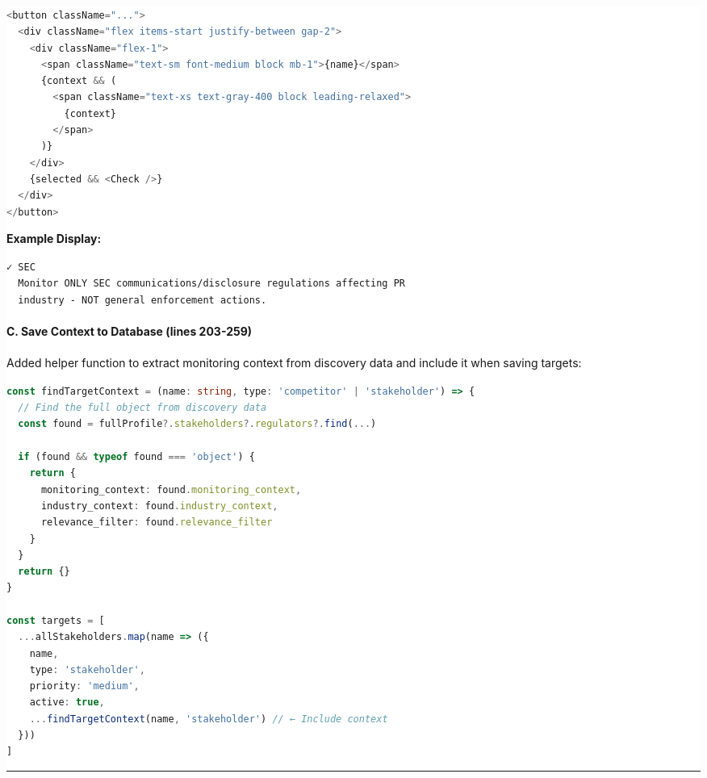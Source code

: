 ```typescript
<button className="...">
  <div className="flex items-start justify-between gap-2">
    <div className="flex-1">
      <span className="text-sm font-medium block mb-1">{name}</span>
      {context && (
        <span className="text-xs text-gray-400 block leading-relaxed">
          {context}
        </span>
      )}
    </div>
    {selected && <Check />}
  </div>
</button>
```

**Example Display:**
```
✓ SEC
  Monitor ONLY SEC communications/disclosure regulations affecting PR
  industry - NOT general enforcement actions.
```

#### C. Save Context to Database (lines 203-259)

Added helper function to extract monitoring context from discovery data and include it when saving targets:

```typescript
const findTargetContext = (name: string, type: 'competitor' | 'stakeholder') => {
  // Find the full object from discovery data
  const found = fullProfile?.stakeholders?.regulators?.find(...)

  if (found && typeof found === 'object') {
    return {
      monitoring_context: found.monitoring_context,
      industry_context: found.industry_context,
      relevance_filter: found.relevance_filter
    }
  }
  return {}
}

const targets = [
  ...allStakeholders.map(name => ({
    name,
    type: 'stakeholder',
    priority: 'medium',
    active: true,
    ...findTargetContext(name, 'stakeholder') // ← Include context
  }))
]
```

---